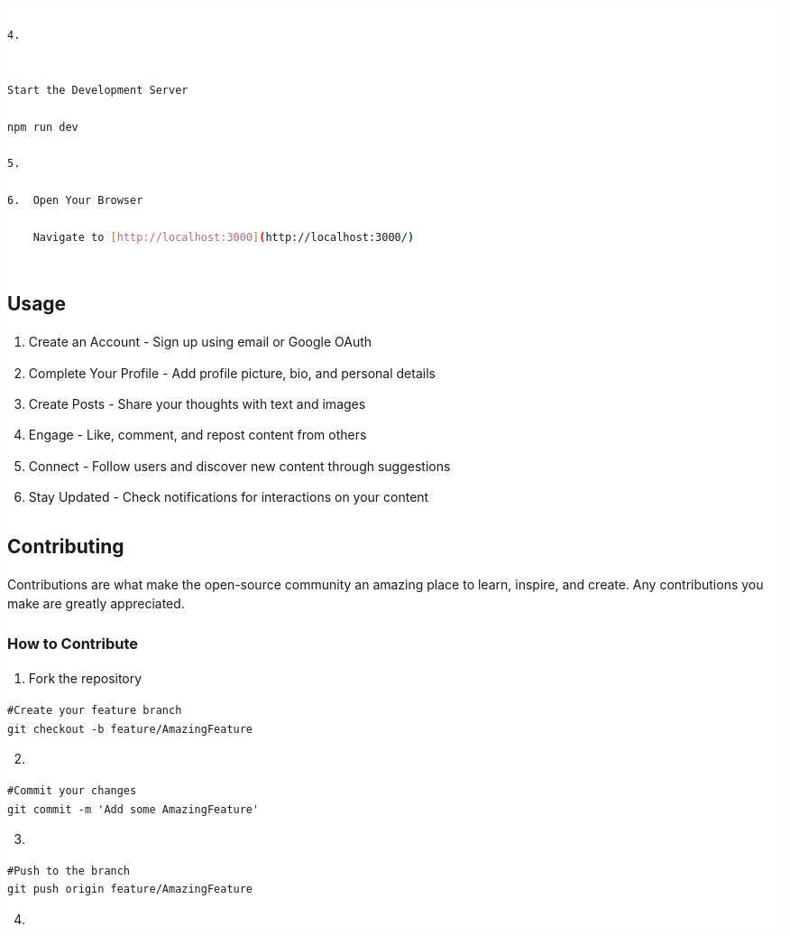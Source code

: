 ```bash

4.    
    

Start the Development Server  
  
npm run dev

5.    
    
6.  Open Your Browser  
      
    Navigate to [http://localhost:3000](http://localhost:3000/)
    
```
## Usage

1.  Create an Account - Sign up using email or Google OAuth
    
2.  Complete Your Profile - Add profile picture, bio, and personal details
    
3.  Create Posts - Share your thoughts with text and images
    
4.  Engage - Like, comment, and repost content from others
    
5.  Connect - Follow users and discover new content through suggestions
    
6.  Stay Updated - Check notifications for interactions on your content
    

## Contributing

Contributions are what make the open-source community an amazing place to learn, inspire, and create. Any contributions you make are greatly appreciated.

### How to Contribute

1.  Fork the repository
``` 
#Create your feature branch  
git checkout -b feature/AmazingFeature
```
2.    
    

	#Commit your changes  
	git commit -m 'Add some AmazingFeature'

3.    
    
```
#Push to the branch  
git push origin feature/AmazingFeature
```
4.    
    